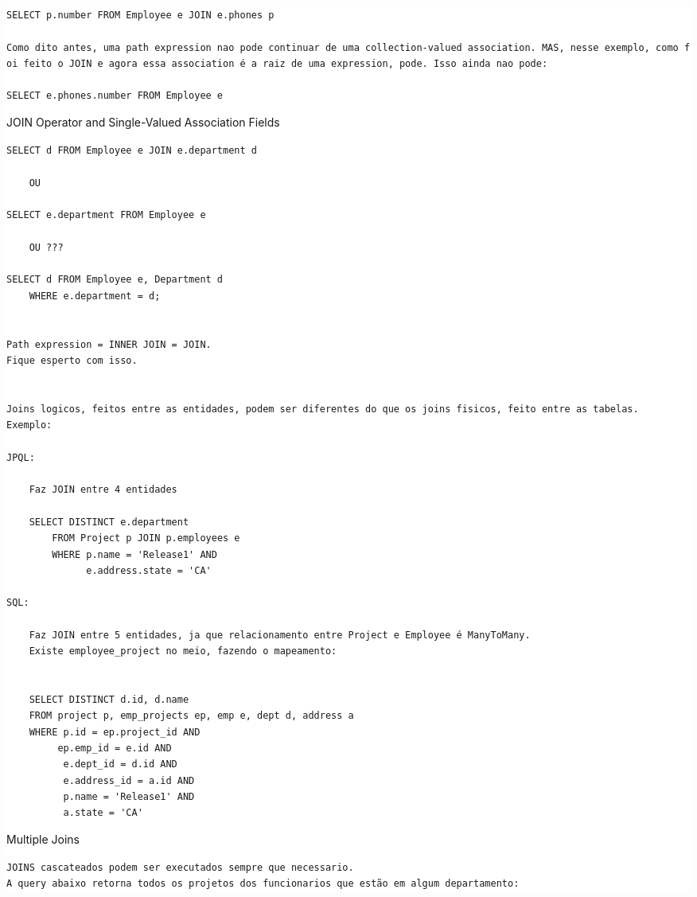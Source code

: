 	SELECT p.number FROM Employee e JOIN e.phones p

	Como dito antes, uma path expression nao pode continuar de uma collection-valued association. MAS, nesse exemplo, como foi feito o JOIN e agora essa association é a raiz de uma expression, pode. Isso ainda nao pode:

	SELECT e.phones.number FROM Employee e




JOIN Operator and Single-Valued Association Fields


	SELECT d FROM Employee e JOIN e.department d

		OU

	SELECT e.department FROM Employee e

		OU ???

	SELECT d FROM Employee e, Department d
		WHERE e.department = d;


	Path expression = INNER JOIN = JOIN.
	Fique esperto com isso.


	Joins logicos, feitos entre as entidades, podem ser diferentes do que os joins fisicos, feito entre as tabelas.
	Exemplo:

	JPQL:

		Faz JOIN entre 4 entidades

		SELECT DISTINCT e.department
			FROM Project p JOIN p.employees e
			WHERE p.name = 'Release1' AND
			      e.address.state = 'CA'

	SQL:

		Faz JOIN entre 5 entidades, ja que relacionamento entre Project e Employee é ManyToMany.
		Existe employee_project no meio, fazendo o mapeamento:


		SELECT DISTINCT d.id, d.name
		FROM project p, emp_projects ep, emp e, dept d, address a
		WHERE p.id = ep.project_id AND
		     ep.emp_id = e.id AND
		      e.dept_id = d.id AND
		      e.address_id = a.id AND
		      p.name = 'Release1' AND
		      a.state = 'CA'


Multiple Joins

	
	JOINS cascateados podem ser executados sempre que necessario.
	A query abaixo retorna todos os projetos dos funcionarios que estão em algum departamento:
